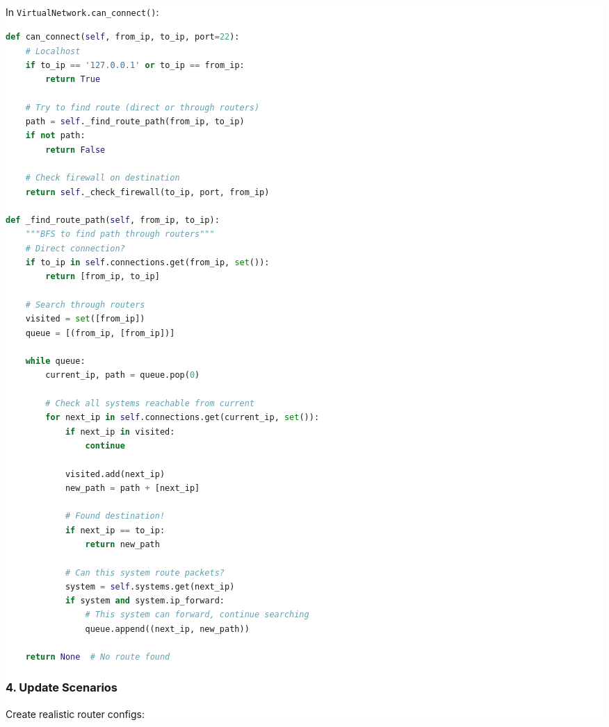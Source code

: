 In `VirtualNetwork.can_connect()`:
```python
def can_connect(self, from_ip, to_ip, port=22):
    # Localhost
    if to_ip == '127.0.0.1' or to_ip == from_ip:
        return True

    # Try to find route (direct or through routers)
    path = self._find_route_path(from_ip, to_ip)
    if not path:
        return False

    # Check firewall on destination
    return self._check_firewall(to_ip, port, from_ip)

def _find_route_path(self, from_ip, to_ip):
    """BFS to find path through routers"""
    # Direct connection?
    if to_ip in self.connections.get(from_ip, set()):
        return [from_ip, to_ip]

    # Search through routers
    visited = set([from_ip])
    queue = [(from_ip, [from_ip])]

    while queue:
        current_ip, path = queue.pop(0)

        # Check all systems reachable from current
        for next_ip in self.connections.get(current_ip, set()):
            if next_ip in visited:
                continue

            visited.add(next_ip)
            new_path = path + [next_ip]

            # Found destination!
            if next_ip == to_ip:
                return new_path

            # Can this system route packets?
            system = self.systems.get(next_ip)
            if system and system.ip_forward:
                # This system can forward, continue searching
                queue.append((next_ip, new_path))

    return None  # No route found
```

### 4. Update Scenarios
Create realistic router configs:
